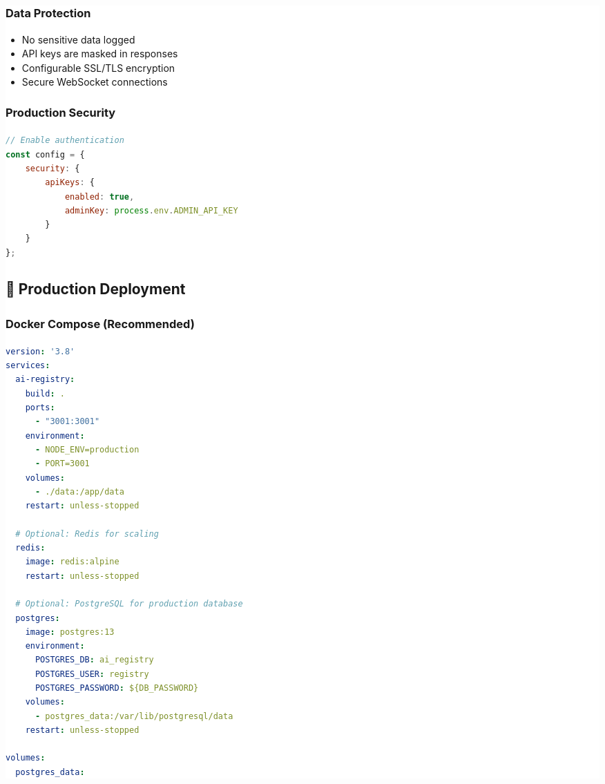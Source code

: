 ### Data Protection  
- No sensitive data logged
- API keys are masked in responses
- Configurable SSL/TLS encryption
- Secure WebSocket connections

### Production Security
```javascript
// Enable authentication
const config = {
    security: {
        apiKeys: {
            enabled: true,
            adminKey: process.env.ADMIN_API_KEY
        }
    }
};
```

## 🚀 Production Deployment

### Docker Compose (Recommended)

```yaml
version: '3.8'
services:
  ai-registry:
    build: .
    ports:
      - "3001:3001"
    environment:
      - NODE_ENV=production
      - PORT=3001
    volumes:
      - ./data:/app/data
    restart: unless-stopped
    
  # Optional: Redis for scaling
  redis:
    image: redis:alpine
    restart: unless-stopped
    
  # Optional: PostgreSQL for production database
  postgres:
    image: postgres:13
    environment:
      POSTGRES_DB: ai_registry
      POSTGRES_USER: registry
      POSTGRES_PASSWORD: ${DB_PASSWORD}
    volumes:
      - postgres_data:/var/lib/postgresql/data
    restart: unless-stopped

volumes:
  postgres_data:
```
